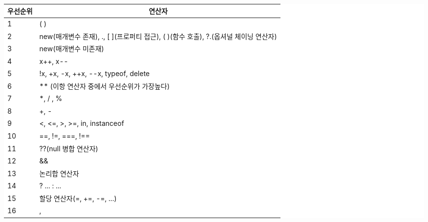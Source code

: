 | 우선순위 | 연산자                                                                              |
| -------- | ----------------------------------------------------------------------------------- |
| 1        | ( )                                                                                 |
| 2        | new(매개변수 존재), ., [ ](프로퍼티 접근), ( )(함수 호출), ?.(옵셔널 체이닝 연산자) |
| 3        | new(매개변수 미존재)                                                                |
| 4        | x++, x--                                                                            |
| 5        | !x, +x, -x, ++x, --x, typeof, delete                                                |
| 6        | \*\* (이항 연산자 중에서 우선순위가 가장높다)                                       |
| 7        | \*, / , %                                                                           |
| 8        | +, -                                                                                |
| 9        | <, <=, >, >=, in, instanceof                                                        |
| 10       | ==, !=, ===, !==                                                                    |
| 11       | ??(null 병합 연산자)                                                                |
| 12       | &&                                                                                  |
| 13       | 논리합 연산자                                                                       |
| 14       | ? ... : ...                                                                         |
| 15       | 할당 연산자(=, +=, -=, ...)                                                         |
| 16       | ,                                                                                   |
